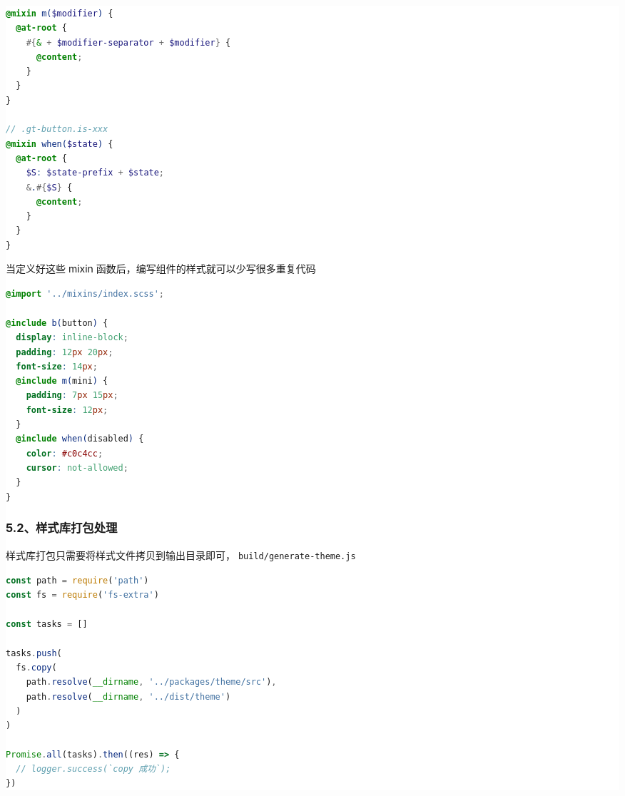 ```scss
@mixin m($modifier) {
  @at-root {
    #{& + $modifier-separator + $modifier} {
      @content;
    }
  }
}

// .gt-button.is-xxx
@mixin when($state) {
  @at-root {
    $S: $state-prefix + $state;
    &.#{$S} {
      @content;
    }
  }
}
```

当定义好这些 mixin 函数后，编写组件的样式就可以少写很多重复代码

```scss
@import '../mixins/index.scss';

@include b(button) {
  display: inline-block;
  padding: 12px 20px;
  font-size: 14px;
  @include m(mini) {
    padding: 7px 15px;
    font-size: 12px;
  }
  @include when(disabled) {
    color: #c0c4cc;
    cursor: not-allowed;
  }
}
```

### 5.2、样式库打包处理

样式库打包只需要将样式文件拷贝到输出目录即可，
`build/generate-theme.js`

```js
const path = require('path')
const fs = require('fs-extra')

const tasks = []

tasks.push(
  fs.copy(
    path.resolve(__dirname, '../packages/theme/src'),
    path.resolve(__dirname, '../dist/theme')
  )
)

Promise.all(tasks).then((res) => {
  // logger.success(`copy 成功`);
})
```
